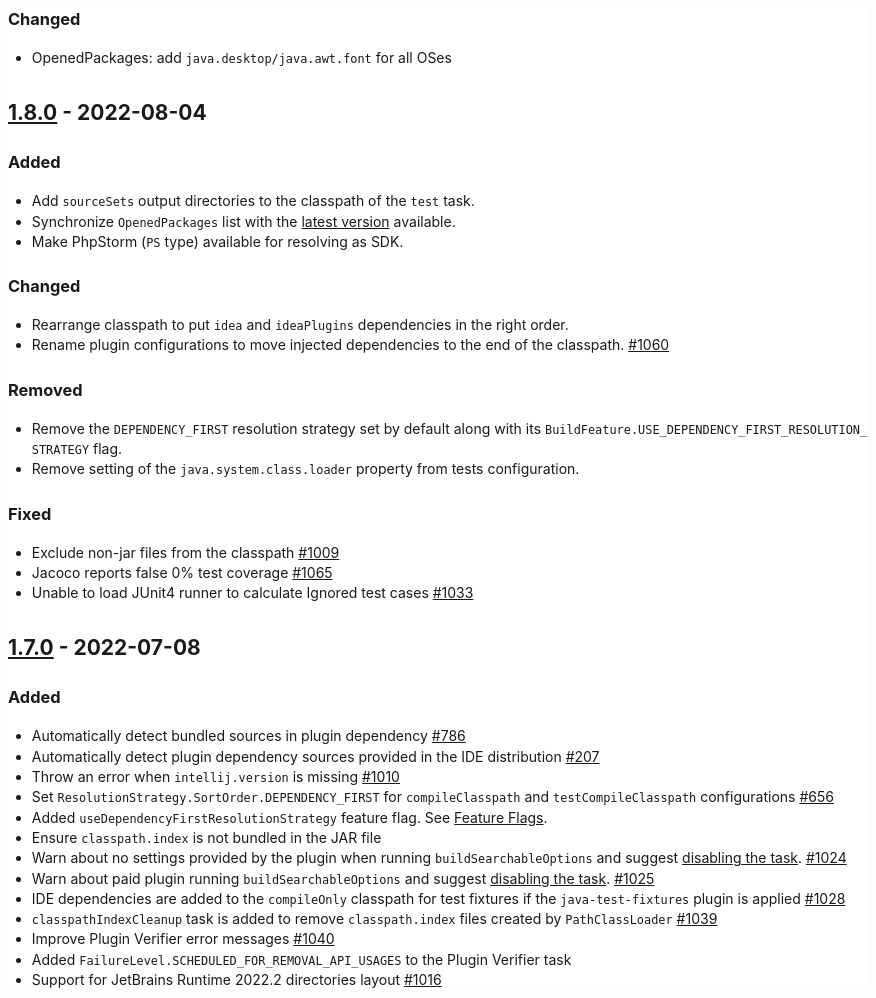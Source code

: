 ### Changed
- OpenedPackages: add `java.desktop/java.awt.font` for all OSes

## [1.8.0] - 2022-08-04

### Added
- Add `sourceSets` output directories to the classpath of the `test` task.
- Synchronize `OpenedPackages` list with the [latest version](https://raw.githubusercontent.com/JetBrains/intellij-community/master/plugins/devkit/devkit-core/src/run/OpenedPackages.txt) available.
- Make PhpStorm (`PS` type) available for resolving as SDK.

### Changed
- Rearrange classpath to put `idea` and `ideaPlugins` dependencies in the right order.
- Rename plugin configurations to move injected dependencies to the end of the classpath. [#1060](../../../1060)

### Removed
- Remove the `DEPENDENCY_FIRST` resolution strategy set by default along with its `BuildFeature.USE_DEPENDENCY_FIRST_RESOLUTION_STRATEGY` flag.
- Remove setting of the `java.system.class.loader` property from tests configuration.

### Fixed
- Exclude non-jar files from the classpath [#1009](../../issues/1009)
- Jacoco reports false 0% test coverage [#1065](../../issues/1065)
- Unable to load JUnit4 runner to calculate Ignored test cases [#1033](../../issues/1033)

## [1.7.0] - 2022-07-08

### Added
- Automatically detect bundled sources in plugin dependency [#786](../../issues/786)
- Automatically detect plugin dependency sources provided in the IDE distribution [#207](../../issues/207)
- Throw an error when `intellij.version` is missing [#1010](../../issues/1004)
- Set `ResolutionStrategy.SortOrder.DEPENDENCY_FIRST` for `compileClasspath` and `testCompileClasspath` configurations [#656](../../issues/656)
- Added `useDependencyFirstResolutionStrategy` feature flag. See [Feature Flags](https://plugins.jetbrains.com/docs/intellij/tools-gradle-intellij-plugin.html#build-features).
- Ensure `classpath.index` is not bundled in the JAR file
- Warn about no settings provided by the plugin when running `buildSearchableOptions` and suggest [disabling the task](https://plugins.jetbrains.com/docs/intellij/tools-gradle-intellij-plugin-faq.html#how-to-disable-building-searchable-options). [#1024](../../issues/1024)
- Warn about paid plugin running `buildSearchableOptions` and suggest [disabling the task](https://plugins.jetbrains.com/docs/intellij/tools-gradle-intellij-plugin-faq.html#how-to-disable-building-searchable-options). [#1025](../../issues/1025)
- IDE dependencies are added to the `compileOnly` classpath for test fixtures if the `java-test-fixtures` plugin is applied [#1028](../../issues/1028)
- `classpathIndexCleanup` task is added to remove `classpath.index` files created by `PathClassLoader` [#1039](../../issues/1039)
- Improve Plugin Verifier error messages [#1040](../../issues/1040)
- Added `FailureLevel.SCHEDULED_FOR_REMOVAL_API_USAGES` to the Plugin Verifier task
- Support for JetBrains Runtime 2022.2 directories layout [#1016](../../issues/1016)


[next]: https://github.com/JetBrains/gradle-intellij-plugin/compare/v1.10.1...HEAD
[1.10.1]: https://github.com/JetBrains/gradle-intellij-plugin/compare/v1.10.0...v1.10.1
[1.10.0]: https://github.com/JetBrains/gradle-intellij-plugin/compare/v1.9.0...v1.10.0
[1.9.0]: https://github.com/JetBrains/gradle-intellij-plugin/compare/v1.8.1...v1.9.0
[1.8.1]: https://github.com/JetBrains/gradle-intellij-plugin/compare/v1.8.0...v1.8.1
[1.8.0]: https://github.com/JetBrains/gradle-intellij-plugin/compare/v1.7.0...v1.8.0
[1.7.0]: https://github.com/JetBrains/gradle-intellij-plugin/compare/v1.6.0...v1.7.0
[1.6.0]: https://github.com/JetBrains/gradle-intellij-plugin/compare/v1.5.3...v1.6.0
[1.5.3]: https://github.com/JetBrains/gradle-intellij-plugin/compare/v1.5.2...v1.5.3
[1.5.2]: https://github.com/JetBrains/gradle-intellij-plugin/compare/v1.5.1...v1.5.2
[1.5.1]: https://github.com/JetBrains/gradle-intellij-plugin/compare/v1.5.0...v1.5.1
[1.5.0]: https://github.com/JetBrains/gradle-intellij-plugin/compare/v1.4.0...v1.5.0
[1.4.0]: https://github.com/JetBrains/gradle-intellij-plugin/compare/v1.3.1...v1.4.0
[1.3.1]: https://github.com/JetBrains/gradle-intellij-plugin/compare/v1.3.0...v1.3.1
[1.3.0]: https://github.com/JetBrains/gradle-intellij-plugin/compare/v1.2.1...v1.3.0
[1.2.1]: https://github.com/JetBrains/gradle-intellij-plugin/compare/v1.2.0...v1.2.1
[1.2.0]: https://github.com/JetBrains/gradle-intellij-plugin/compare/v1.1.6...v1.2.0
[1.1.6]: https://github.com/JetBrains/gradle-intellij-plugin/compare/v1.1.5...v1.1.6
[1.1.5]: https://github.com/JetBrains/gradle-intellij-plugin/compare/v1.1.4...v1.1.5
[1.1.4]: https://github.com/JetBrains/gradle-intellij-plugin/compare/v1.1.3...v1.1.4
[1.1.3]: https://github.com/JetBrains/gradle-intellij-plugin/compare/v1.1.2...v1.1.3
[1.1.2]: https://github.com/JetBrains/gradle-intellij-plugin/compare/v1.0.0...v1.1.2
[1.0.0]: https://github.com/JetBrains/gradle-intellij-plugin/compare/v0.7.3...v1.0.0
[0.7.3]: https://github.com/JetBrains/gradle-intellij-plugin/compare/v0.7.2...v0.7.3
[0.7.2]: https://github.com/JetBrains/gradle-intellij-plugin/compare/v0.7.1...v0.7.2
[0.7.1]: https://github.com/JetBrains/gradle-intellij-plugin/compare/v0.7.0...v0.7.1
[0.7.0]: https://github.com/JetBrains/gradle-intellij-plugin/compare/v0.6.5...v0.7.0
[0.6.5]: https://github.com/JetBrains/gradle-intellij-plugin/compare/v0.6.4...v0.6.5
[0.6.4]: https://github.com/JetBrains/gradle-intellij-plugin/compare/v0.6.3...v0.6.4
[0.6.3]: https://github.com/JetBrains/gradle-intellij-plugin/compare/v0.6.2...v0.6.3
[0.6.2]: https://github.com/JetBrains/gradle-intellij-plugin/compare/v0.6.1...v0.6.2
[0.6.1]: https://github.com/JetBrains/gradle-intellij-plugin/compare/v0.6.0...v0.6.1
[0.6.0]: https://github.com/JetBrains/gradle-intellij-plugin/compare/v0.5.1...v0.6.0
[0.5.1]: https://github.com/JetBrains/gradle-intellij-plugin/compare/v0.5.0...v0.5.1
[0.5.0]: https://github.com/JetBrains/gradle-intellij-plugin/compare/v0.4.26...v0.5.0
[0.4.26]: https://github.com/JetBrains/gradle-intellij-plugin/compare/v0.4.25...v0.4.26
[0.4.25]: https://github.com/JetBrains/gradle-intellij-plugin/compare/v0.4.24...v0.4.25
[0.4.24]: https://github.com/JetBrains/gradle-intellij-plugin/compare/v0.4.23...v0.4.24
[0.4.23]: https://github.com/JetBrains/gradle-intellij-plugin/compare/v0.4.22...v0.4.23
[0.4.22]: https://github.com/JetBrains/gradle-intellij-plugin/compare/v0.4.21...v0.4.22
[0.4.21]: https://github.com/JetBrains/gradle-intellij-plugin/compare/v0.4.20...v0.4.21
[0.4.20]: https://github.com/JetBrains/gradle-intellij-plugin/compare/v0.4.19...v0.4.20
[0.4.19]: https://github.com/JetBrains/gradle-intellij-plugin/compare/v0.4.18...v0.4.19
[0.4.18]: https://github.com/JetBrains/gradle-intellij-plugin/compare/v0.4.17...v0.4.18
[0.4.17]: https://github.com/JetBrains/gradle-intellij-plugin/compare/v0.4.16...v0.4.17
[0.4.16]: https://github.com/JetBrains/gradle-intellij-plugin/compare/v0.4.15...v0.4.16
[0.4.15]: https://github.com/JetBrains/gradle-intellij-plugin/compare/v0.4.14...v0.4.15
[0.4.14]: https://github.com/JetBrains/gradle-intellij-plugin/compare/v0.4.13...v0.4.14
[0.4.13]: https://github.com/JetBrains/gradle-intellij-plugin/compare/v0.4.12...v0.4.13
[0.4.12]: https://github.com/JetBrains/gradle-intellij-plugin/compare/v0.4.11...v0.4.12
[0.4.11]: https://github.com/JetBrains/gradle-intellij-plugin/compare/v0.4.10...v0.4.11
[0.4.10]: https://github.com/JetBrains/gradle-intellij-plugin/compare/v0.4.9...v0.4.10
[0.4.9]: https://github.com/JetBrains/gradle-intellij-plugin/compare/v0.4.8...v0.4.9
[0.4.8]: https://github.com/JetBrains/gradle-intellij-plugin/compare/v0.4.7...v0.4.8
[0.4.7]: https://github.com/JetBrains/gradle-intellij-plugin/compare/v0.4.6...v0.4.7
[0.4.6]: https://github.com/JetBrains/gradle-intellij-plugin/compare/v0.4.5...v0.4.6
[0.4.5]: https://github.com/JetBrains/gradle-intellij-plugin/compare/v0.4.4...v0.4.5
[0.4.4]: https://github.com/JetBrains/gradle-intellij-plugin/compare/v0.4.3...v0.4.4
[0.4.3]: https://github.com/JetBrains/gradle-intellij-plugin/commits
[0.4.2]: https://github.com/JetBrains/gradle-intellij-plugin/commits
[0.4.1]: https://github.com/JetBrains/gradle-intellij-plugin/commits
[0.4.0]: https://github.com/JetBrains/gradle-intellij-plugin/commits
[0.3.12]: https://github.com/JetBrains/gradle-intellij-plugin/commits
[0.3.11]: https://github.com/JetBrains/gradle-intellij-plugin/commits
[0.3.10]: https://github.com/JetBrains/gradle-intellij-plugin/commits
[0.3.7]: https://github.com/JetBrains/gradle-intellij-plugin/commits
[0.3.6]: https://github.com/JetBrains/gradle-intellij-plugin/commits
[0.3.5]: https://github.com/JetBrains/gradle-intellij-plugin/commits
[0.3.4]: https://github.com/JetBrains/gradle-intellij-plugin/commits
[0.3.3]: https://github.com/JetBrains/gradle-intellij-plugin/commits
[0.3.2]: https://github.com/JetBrains/gradle-intellij-plugin/commits
[0.3.1]: https://github.com/JetBrains/gradle-intellij-plugin/commits
[0.3.0]: https://github.com/JetBrains/gradle-intellij-plugin/commits
[0.2.20]: https://github.com/JetBrains/gradle-intellij-plugin/commits
[0.2.19]: https://github.com/JetBrains/gradle-intellij-plugin/commits
[0.2.18]: https://github.com/JetBrains/gradle-intellij-plugin/commits
[0.2.17]: https://github.com/JetBrains/gradle-intellij-plugin/commits
[0.2.16]: https://github.com/JetBrains/gradle-intellij-plugin/commits
[0.2.15]: https://github.com/JetBrains/gradle-intellij-plugin/commits
[0.2.14]: https://github.com/JetBrains/gradle-intellij-plugin/commits
[0.2.13]: https://github.com/JetBrains/gradle-intellij-plugin/commits
[0.2.12]: https://github.com/JetBrains/gradle-intellij-plugin/commits
[0.2.11]: https://github.com/JetBrains/gradle-intellij-plugin/commits
[0.2.10]: https://github.com/JetBrains/gradle-intellij-plugin/commits
[0.2.9]: https://github.com/JetBrains/gradle-intellij-plugin/commits
[0.2.8]: https://github.com/JetBrains/gradle-intellij-plugin/commits
[0.2.7]: https://github.com/JetBrains/gradle-intellij-plugin/commits
[0.2.6]: https://github.com/JetBrains/gradle-intellij-plugin/commits
[0.2.5]: https://github.com/JetBrains/gradle-intellij-plugin/commits
[0.2.4]: https://github.com/JetBrains/gradle-intellij-plugin/commits
[0.2.3]: https://github.com/JetBrains/gradle-intellij-plugin/commits
[0.2.2]: https://github.com/JetBrains/gradle-intellij-plugin/commits
[0.2.1]: https://github.com/JetBrains/gradle-intellij-plugin/commits
[0.2.0]: https://github.com/JetBrains/gradle-intellij-plugin/commits
[0.1.10]: https://github.com/JetBrains/gradle-intellij-plugin/commits
[0.1.9]: https://github.com/JetBrains/gradle-intellij-plugin/commits
[0.1.6]: https://github.com/JetBrains/gradle-intellij-plugin/commits
[0.1.4]: https://github.com/JetBrains/gradle-intellij-plugin/commits
[0.1.0]: https://github.com/JetBrains/gradle-intellij-plugin/commits
[0.0.41]: https://github.com/JetBrains/gradle-intellij-plugin/commits
[0.0.39]: https://github.com/JetBrains/gradle-intellij-plugin/commits
[0.0.37]: https://github.com/JetBrains/gradle-intellij-plugin/commits
[0.0.35]: https://github.com/JetBrains/gradle-intellij-plugin/commits
[0.0.34]: https://github.com/JetBrains/gradle-intellij-plugin/commits
[0.0.33]: https://github.com/JetBrains/gradle-intellij-plugin/commits
[0.0.32]: https://github.com/JetBrains/gradle-intellij-plugin/commits
[0.0.30]: https://github.com/JetBrains/gradle-intellij-plugin/commits
[0.0.29]: https://github.com/JetBrains/gradle-intellij-plugin/commits
[0.0.28]: https://github.com/JetBrains/gradle-intellij-plugin/commits
[0.0.27]: https://github.com/JetBrains/gradle-intellij-plugin/commits
[0.0.25]: https://github.com/JetBrains/gradle-intellij-plugin/commits
[0.0.21]: https://github.com/JetBrains/gradle-intellij-plugin/commits
[0.0.10]: https://github.com/JetBrains/gradle-intellij-plugin/commits